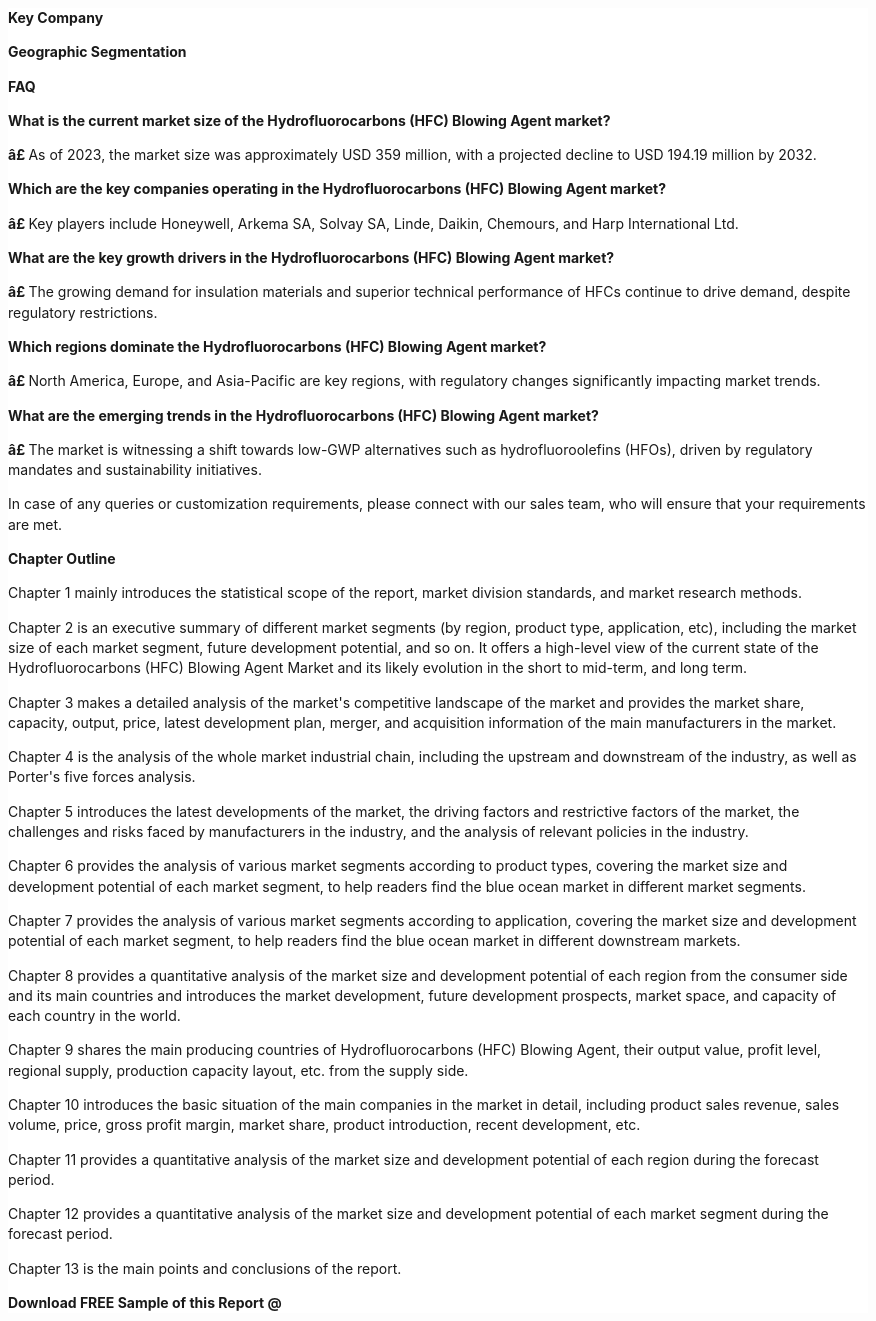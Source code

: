 <strong>Key Company</strong></p><p>
</p><p>
<strong>Geographic Segmentation</strong></p><p>
</p><p>
<strong>FAQ </strong></p><p>
<strong>What is the current market size of the Hydrofluorocarbons (HFC) Blowing Agent market?</strong></p><p>
</p><p><strong>â£ </strong>As of 2023, the market size was approximately USD 359 million, with a projected decline to USD 194.19 million by 2032.</p><p>
<strong>Which are the key companies operating in the Hydrofluorocarbons (HFC) Blowing Agent market?</strong></p><p>
</p><p><strong>â£ </strong>Key players include Honeywell, Arkema SA, Solvay SA, Linde, Daikin, Chemours, and Harp International Ltd.</p><p>
<strong>What are the key growth drivers in the Hydrofluorocarbons (HFC) Blowing Agent market?</strong></p><p>
</p><p><strong>â£ </strong>The growing demand for insulation materials and superior technical performance of HFCs continue to drive demand, despite regulatory restrictions.</p><p>
<strong>Which regions dominate the Hydrofluorocarbons (HFC) Blowing Agent market?</strong></p><p>
</p><p><strong>â£ </strong>North America, Europe, and Asia-Pacific are key regions, with regulatory changes significantly impacting market trends.</p><p>
<strong>What are the emerging trends in the Hydrofluorocarbons (HFC) Blowing Agent market?</strong></p><p>
</p><p><strong>â£ </strong>The market is witnessing a shift towards low-GWP alternatives such as hydrofluoroolefins (HFOs), driven by regulatory mandates and sustainability initiatives.</p><p>
</p><p>
</p><p>
In case of any queries or customization requirements, please connect with our sales team, who will ensure that your requirements are met.</p><p>
<strong>Chapter Outline</strong></p><p>
Chapter 1 mainly introduces the statistical scope of the report, market division standards, and market research methods.</p><p>
Chapter 2 is an executive summary of different market segments (by region, product type, application, etc), including the market size of each market segment, future development potential, and so on. It offers a high-level view of the current state of the Hydrofluorocarbons (HFC) Blowing Agent Market and its likely evolution in the short to mid-term, and long term.</p><p>
Chapter 3 makes a detailed analysis of the market's competitive landscape of the market and provides the market share, capacity, output, price, latest development plan, merger, and acquisition information of the main manufacturers in the market.</p><p>
Chapter 4 is the analysis of the whole market industrial chain, including the upstream and downstream of the industry, as well as Porter's five forces analysis.</p><p>
Chapter 5 introduces the latest developments of the market, the driving factors and restrictive factors of the market, the challenges and risks faced by manufacturers in the industry, and the analysis of relevant policies in the industry.</p><p>
Chapter 6 provides the analysis of various market segments according to product types, covering the market size and development potential of each market segment, to help readers find the blue ocean market in different market segments.</p><p>
Chapter 7 provides the analysis of various market segments according to application, covering the market size and development potential of each market segment, to help readers find the blue ocean market in different downstream markets.</p><p>
Chapter 8 provides a quantitative analysis of the market size and development potential of each region from the consumer side and its main countries and introduces the market development, future development prospects, market space, and capacity of each country in the world.</p><p>
Chapter 9 shares the main producing countries of Hydrofluorocarbons (HFC) Blowing Agent, their output value, profit level, regional supply, production capacity layout, etc. from the supply side.</p><p>
Chapter 10 introduces the basic situation of the main companies in the market in detail, including product sales revenue, sales volume, price, gross profit margin, market share, product introduction, recent development, etc.</p><p>
Chapter 11 provides a quantitative analysis of the market size and development potential of each region during the forecast period.</p><p>
Chapter 12 provides a quantitative analysis of the market size and development potential of each market segment during the forecast period.</p><p>
Chapter 13 is the main points and conclusions of the report.</p><div><b>Download FREE Sample of this Report @ 